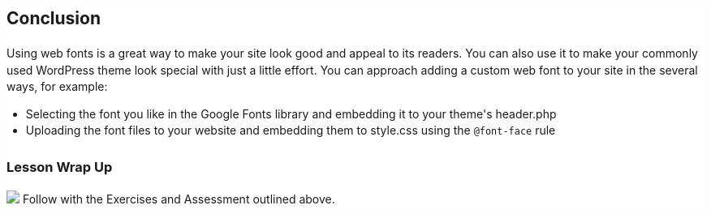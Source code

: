 ## Conclusion

Using web fonts is a great way to make your site look good and appeal to its readers. You can also use it to make your commonly used WordPress theme look special with just a little effort. You can approach adding a custom web font to your site in the several ways, for example:

*   Selecting the font you like in the Google Fonts library and embedding it to your theme's header.php
*   Uploading the font files to your website and embedding them to style.css using the `@font-face` rule

### Lesson Wrap Up

![](https://raw.githubusercontent.com/wptrainingteam/contributor-resources/master/images/lightbulb.png) Follow with the Exercises and Assessment outlined above.
